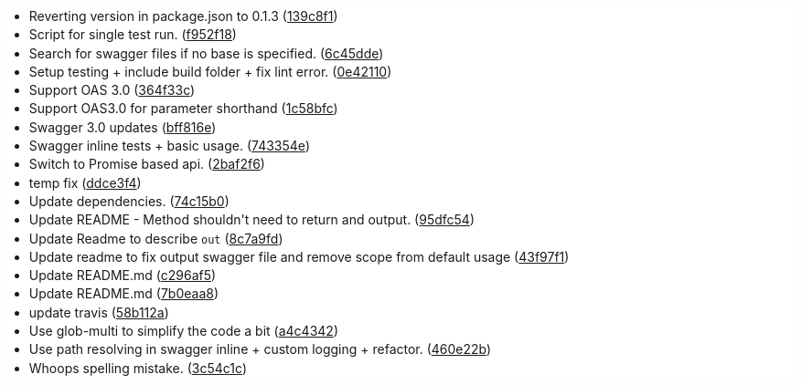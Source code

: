 * Reverting version in package.json to 0.1.3 ([139c8f1](https://github.com/readmeio/swagger-inline/commit/139c8f1))
* Script for single test run. ([f952f18](https://github.com/readmeio/swagger-inline/commit/f952f18))
* Search for swagger files if no base is specified. ([6c45dde](https://github.com/readmeio/swagger-inline/commit/6c45dde))
* Setup testing + include build folder + fix lint error. ([0e42110](https://github.com/readmeio/swagger-inline/commit/0e42110))
* Support OAS 3.0 ([364f33c](https://github.com/readmeio/swagger-inline/commit/364f33c))
* Support OAS3.0 for parameter shorthand ([1c58bfc](https://github.com/readmeio/swagger-inline/commit/1c58bfc))
* Swagger 3.0 updates ([bff816e](https://github.com/readmeio/swagger-inline/commit/bff816e))
* Swagger inline tests + basic usage. ([743354e](https://github.com/readmeio/swagger-inline/commit/743354e))
* Switch to Promise based api. ([2baf2f6](https://github.com/readmeio/swagger-inline/commit/2baf2f6))
* temp fix ([ddce3f4](https://github.com/readmeio/swagger-inline/commit/ddce3f4))
* Update dependencies. ([74c15b0](https://github.com/readmeio/swagger-inline/commit/74c15b0))
* Update README - Method shouldn't need to return and output. ([95dfc54](https://github.com/readmeio/swagger-inline/commit/95dfc54))
* Update Readme to describe `out` ([8c7a9fd](https://github.com/readmeio/swagger-inline/commit/8c7a9fd))
* Update readme to fix output swagger file and remove scope from default usage ([43f97f1](https://github.com/readmeio/swagger-inline/commit/43f97f1))
* Update README.md ([c296af5](https://github.com/readmeio/swagger-inline/commit/c296af5))
* Update README.md ([7b0eaa8](https://github.com/readmeio/swagger-inline/commit/7b0eaa8))
* update travis ([58b112a](https://github.com/readmeio/swagger-inline/commit/58b112a))
* Use glob-multi to simplify the code a bit ([a4c4342](https://github.com/readmeio/swagger-inline/commit/a4c4342))
* Use path resolving in swagger inline + custom logging + refactor. ([460e22b](https://github.com/readmeio/swagger-inline/commit/460e22b))
* Whoops spelling mistake. ([3c54c1c](https://github.com/readmeio/swagger-inline/commit/3c54c1c))




